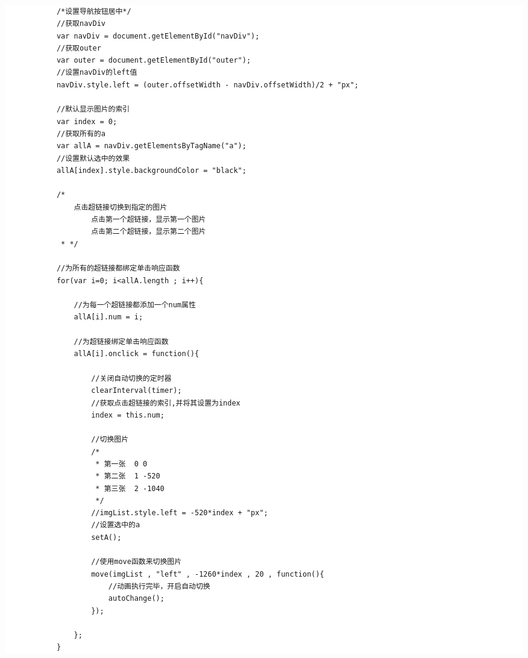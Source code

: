 				
				/*设置导航按钮居中*/
				//获取navDiv
				var navDiv = document.getElementById("navDiv");
				//获取outer
				var outer = document.getElementById("outer");
				//设置navDiv的left值
				navDiv.style.left = (outer.offsetWidth - navDiv.offsetWidth)/2 + "px";
				
				//默认显示图片的索引
				var index = 0;
				//获取所有的a
				var allA = navDiv.getElementsByTagName("a");
				//设置默认选中的效果
				allA[index].style.backgroundColor = "black";
				
				/*
				 	点击超链接切换到指定的图片
				 		点击第一个超链接，显示第一个图片
				 		点击第二个超链接，显示第二个图片
				 * */
				
				//为所有的超链接都绑定单击响应函数
				for(var i=0; i<allA.length ; i++){
					
					//为每一个超链接都添加一个num属性
					allA[i].num = i;
					
					//为超链接绑定单击响应函数
					allA[i].onclick = function(){
						
						//关闭自动切换的定时器
						clearInterval(timer);
						//获取点击超链接的索引,并将其设置为index
						index = this.num;
						
						//切换图片
						/*
						 * 第一张  0 0
						 * 第二张  1 -520
						 * 第三张  2 -1040
						 */
						//imgList.style.left = -520*index + "px";
						//设置选中的a
						setA();
						
						//使用move函数来切换图片
						move(imgList , "left" , -1260*index , 20 , function(){
							//动画执行完毕，开启自动切换
							autoChange();
						});
						
					};
				}
				
				